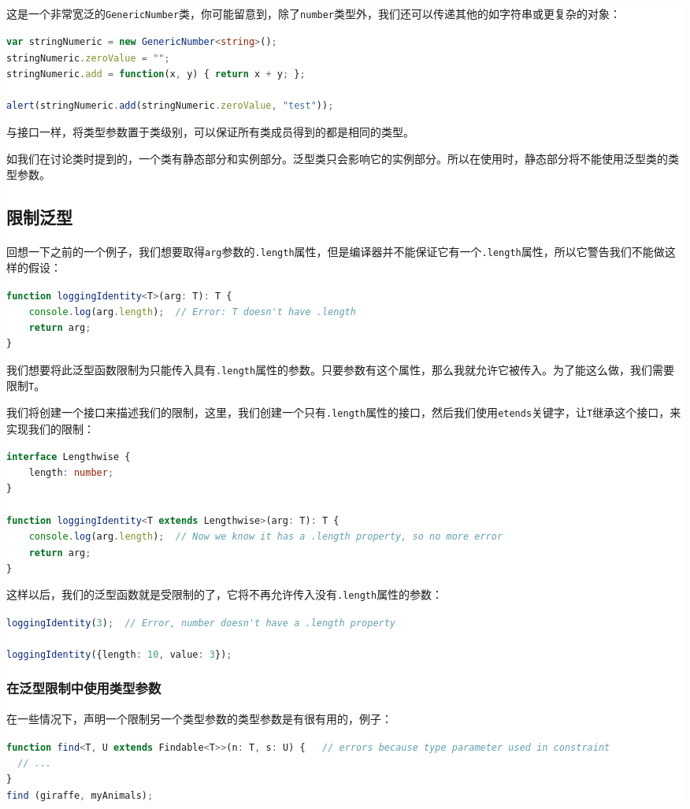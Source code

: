 这是一个非常宽泛的`GenericNumber`类，你可能留意到，除了`number`类型外，我们还可以传递其他的如字符串或更复杂的对象：

```ts
var stringNumeric = new GenericNumber<string>();
stringNumeric.zeroValue = "";
stringNumeric.add = function(x, y) { return x + y; };

alert(stringNumeric.add(stringNumeric.zeroValue, "test"));
```

与接口一样，将类型参数置于类级别，可以保证所有类成员得到的都是相同的类型。

如我们在讨论类时提到的，一个类有静态部分和实例部分。泛型类只会影响它的实例部分。所以在使用时，静态部分将不能使用泛型类的类型参数。

## 限制泛型

回想一下之前的一个例子，我们想要取得`arg`参数的`.length`属性，但是编译器并不能保证它有一个`.length`属性，所以它警告我们不能做这样的假设：

```ts
function loggingIdentity<T>(arg: T): T {
    console.log(arg.length);  // Error: T doesn't have .length
    return arg;
}
```

我们想要将此泛型函数限制为只能传入具有`.length`属性的参数。只要参数有这个属性，那么我就允许它被传入。为了能这么做，我们需要限制`T`。

我们将创建一个接口来描述我们的限制，这里，我们创建一个只有`.length`属性的接口，然后我们使用`etends`关键字，让`T`继承这个接口，来实现我们的限制：

```ts
interface Lengthwise {
    length: number;
}

function loggingIdentity<T extends Lengthwise>(arg: T): T {
    console.log(arg.length);  // Now we know it has a .length property, so no more error
    return arg;
}
```

这样以后，我们的泛型函数就是受限制的了，它将不再允许传入没有`.length`属性的参数：

```ts
loggingIdentity(3);  // Error, number doesn't have a .length property

loggingIdentity({length: 10, value: 3});  
```

### 在泛型限制中使用类型参数

在一些情况下，声明一个限制另一个类型参数的类型参数是有很有用的，例子：

```ts
function find<T, U extends Findable<T>>(n: T, s: U) {   // errors because type parameter used in constraint
  // ...
}
find (giraffe, myAnimals);
```

